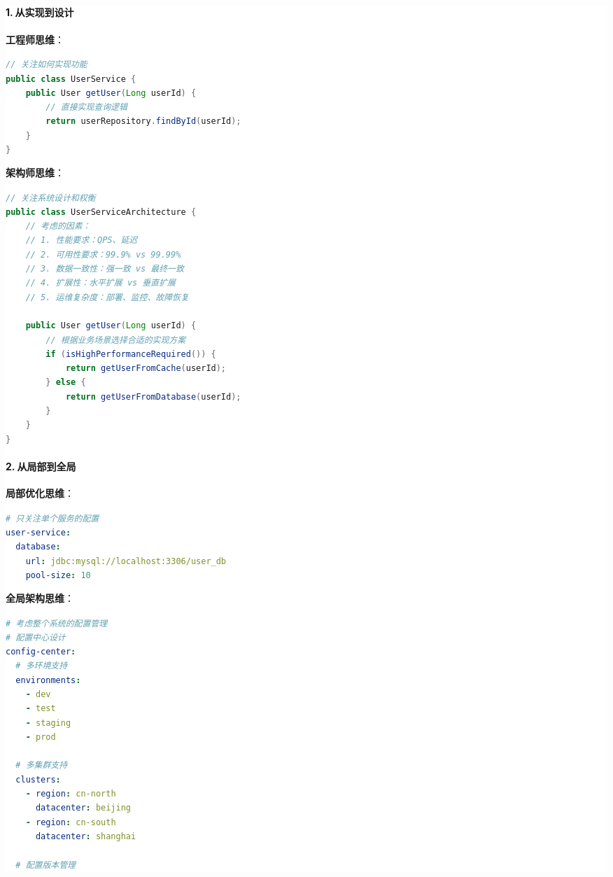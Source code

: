 #### 1. 从实现到设计

**工程师思维**：
```java
// 关注如何实现功能
public class UserService {
    public User getUser(Long userId) {
        // 直接实现查询逻辑
        return userRepository.findById(userId);
    }
}
```

**架构师思维**：
```java
// 关注系统设计和权衡
public class UserServiceArchitecture {
    // 考虑的因素：
    // 1. 性能要求：QPS、延迟
    // 2. 可用性要求：99.9% vs 99.99%
    // 3. 数据一致性：强一致 vs 最终一致
    // 4. 扩展性：水平扩展 vs 垂直扩展
    // 5. 运维复杂度：部署、监控、故障恢复
    
    public User getUser(Long userId) {
        // 根据业务场景选择合适的实现方案
        if (isHighPerformanceRequired()) {
            return getUserFromCache(userId);
        } else {
            return getUserFromDatabase(userId);
        }
    }
}
```

#### 2. 从局部到全局

**局部优化思维**：
```yaml
# 只关注单个服务的配置
user-service:
  database:
    url: jdbc:mysql://localhost:3306/user_db
    pool-size: 10
```

**全局架构思维**：
```yaml
# 考虑整个系统的配置管理
# 配置中心设计
config-center:
  # 多环境支持
  environments:
    - dev
    - test
    - staging
    - prod
  
  # 多集群支持
  clusters:
    - region: cn-north
      datacenter: beijing
    - region: cn-south
      datacenter: shanghai
  
  # 配置版本管理
```